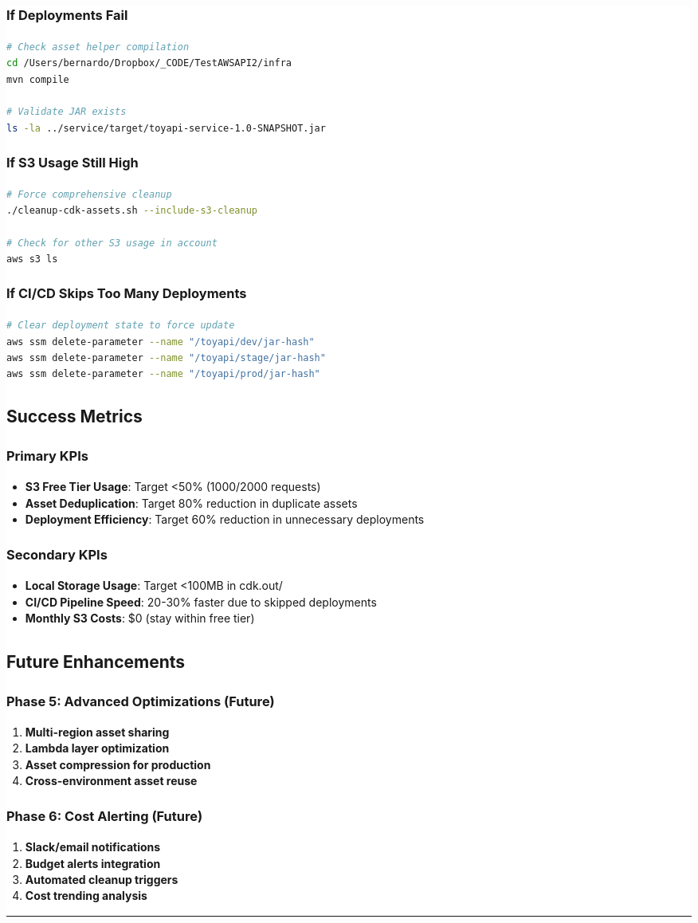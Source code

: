 ### If Deployments Fail
```bash
# Check asset helper compilation
cd /Users/bernardo/Dropbox/_CODE/TestAWSAPI2/infra
mvn compile

# Validate JAR exists
ls -la ../service/target/toyapi-service-1.0-SNAPSHOT.jar
```

### If S3 Usage Still High
```bash
# Force comprehensive cleanup
./cleanup-cdk-assets.sh --include-s3-cleanup

# Check for other S3 usage in account
aws s3 ls
```

### If CI/CD Skips Too Many Deployments
```bash
# Clear deployment state to force update
aws ssm delete-parameter --name "/toyapi/dev/jar-hash"
aws ssm delete-parameter --name "/toyapi/stage/jar-hash"
aws ssm delete-parameter --name "/toyapi/prod/jar-hash"
```

## Success Metrics

### Primary KPIs
- **S3 Free Tier Usage**: Target <50% (1000/2000 requests)
- **Asset Deduplication**: Target 80% reduction in duplicate assets
- **Deployment Efficiency**: Target 60% reduction in unnecessary deployments

### Secondary KPIs
- **Local Storage Usage**: Target <100MB in cdk.out/
- **CI/CD Pipeline Speed**: 20-30% faster due to skipped deployments
- **Monthly S3 Costs**: $0 (stay within free tier)

## Future Enhancements

### Phase 5: Advanced Optimizations (Future)
1. **Multi-region asset sharing**
2. **Lambda layer optimization**
3. **Asset compression for production**
4. **Cross-environment asset reuse**

### Phase 6: Cost Alerting (Future)
1. **Slack/email notifications**
2. **Budget alerts integration**
3. **Automated cleanup triggers**
4. **Cost trending analysis**

---